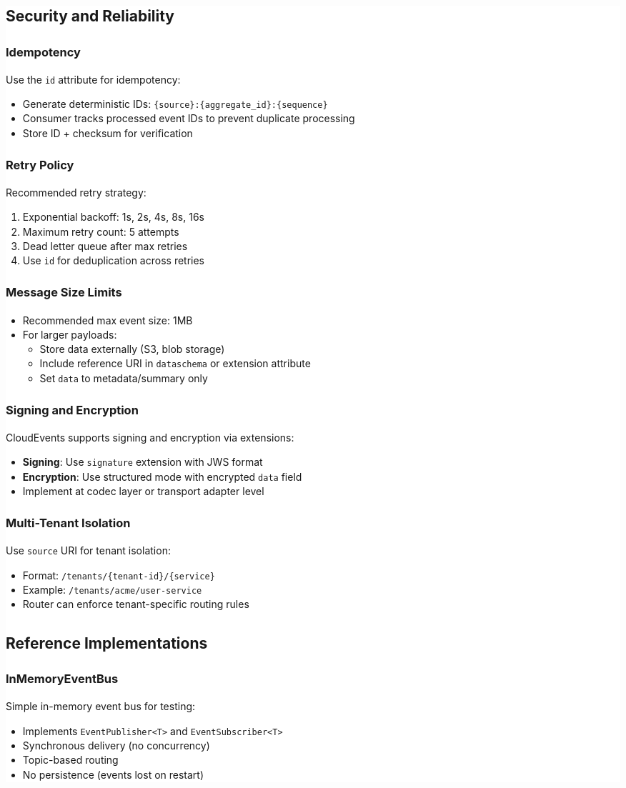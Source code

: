 ```rust
```

## Security and Reliability

### Idempotency

Use the `id` attribute for idempotency:
- Generate deterministic IDs: `{source}:{aggregate_id}:{sequence}`
- Consumer tracks processed event IDs to prevent duplicate processing
- Store ID + checksum for verification

### Retry Policy

Recommended retry strategy:
1. Exponential backoff: 1s, 2s, 4s, 8s, 16s
2. Maximum retry count: 5 attempts
3. Dead letter queue after max retries
4. Use `id` for deduplication across retries

### Message Size Limits

- Recommended max event size: 1MB
- For larger payloads:
  - Store data externally (S3, blob storage)
  - Include reference URI in `dataschema` or extension attribute
  - Set `data` to metadata/summary only

### Signing and Encryption

CloudEvents supports signing and encryption via extensions:
- **Signing**: Use `signature` extension with JWS format
- **Encryption**: Use structured mode with encrypted `data` field
- Implement at codec layer or transport adapter level

### Multi-Tenant Isolation

Use `source` URI for tenant isolation:
- Format: `/tenants/{tenant-id}/{service}`
- Example: `/tenants/acme/user-service`
- Router can enforce tenant-specific routing rules

## Reference Implementations

### InMemoryEventBus

Simple in-memory event bus for testing:
- Implements `EventPublisher<T>` and `EventSubscriber<T>`
- Synchronous delivery (no concurrency)
- Topic-based routing
- No persistence (events lost on restart)
